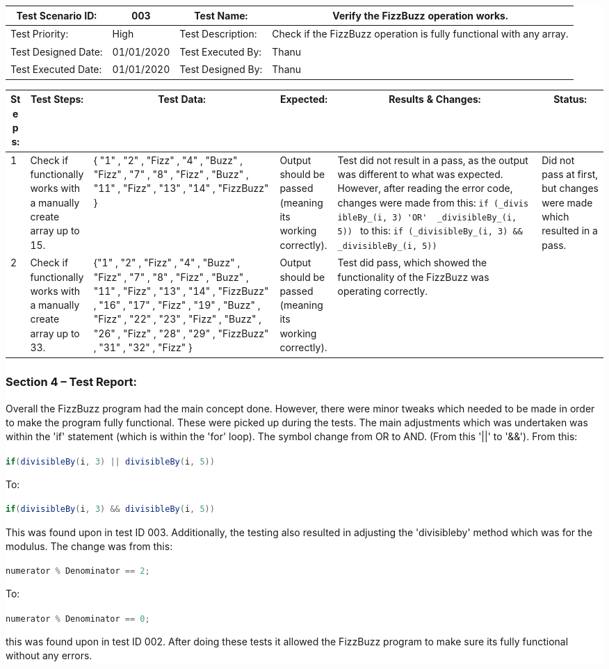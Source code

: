 

| Test Scenario ID: | 003 | Test Name: | Verify the FizzBuzz operation works. |
| --- | --- | --- | --- |
| Test Priority: | High | Test Description: | Check if the FizzBuzz operation is fully functional with any array. |
| Test Designed Date: | 01/01/2020 | Test Executed By: | Thanu |
| Test Executed Date: | 01/01/2020 | Test Designed By: | Thanu |

| Steps: | Test Steps: | Test Data: | Expected: | Results & Changes: | Status: |
| --- | --- | --- | --- | --- | --- |
| 1 | Check if functionally works with a manually create array up to 15. | { &quot;1&quot; , &quot;2&quot; , &quot;Fizz&quot; , &quot;4&quot; , &quot;Buzz&quot; , &quot;Fizz&quot; , &quot;7&quot; , &quot;8&quot; , &quot;Fizz&quot; , &quot;Buzz&quot; , &quot;11&quot; , &quot;Fizz&quot; , &quot;13&quot; , &quot;14&quot; , &quot;FizzBuzz&quot; } | Output should be passed (meaning its working correctly). | Test did not result in a pass, as the output was different to what was expected. However, after reading the error code, changes were made from this: ```if (_divisibleBy_(i, 3) 'OR'  _divisibleBy_(i, 5)) ``` to this: ```if (_divisibleBy_(i, 3) && _divisibleBy_(i, 5)) ```   | Did not pass at first, but changes were made which resulted in a pass. |
| 2 | Check if functionally works with a manually create array up to 33. | {&quot;1&quot; , &quot;2&quot; , &quot;Fizz&quot; , &quot;4&quot; , &quot;Buzz&quot; , &quot;Fizz&quot; , &quot;7&quot; , &quot;8&quot; , &quot;Fizz&quot; , &quot;Buzz&quot; , &quot;11&quot; , &quot;Fizz&quot; , &quot;13&quot; , &quot;14&quot; , &quot;FizzBuzz&quot; , &quot;16&quot; , &quot;17&quot; , &quot;Fizz&quot; , &quot;19&quot; , &quot;Buzz&quot; , &quot;Fizz&quot; , &quot;22&quot; , &quot;23&quot; , &quot;Fizz&quot; , &quot;Buzz&quot; , &quot;26&quot; , &quot;Fizz&quot; , &quot;28&quot; , &quot;29&quot; , &quot;FizzBuzz&quot; , &quot;31&quot; , &quot;32&quot; , &quot;Fizz&quot; } | Output should be passed (meaning its working correctly). | Test did pass, which showed the functionality of the FizzBuzz was operating correctly. |   |

### **Section 4 – Test Report:**

Overall the FizzBuzz program had the main concept done. However, there were minor tweaks which needed to be made in order to make the program fully functional. These were picked up during the tests. The main adjustments which was undertaken was within the &#39;if&#39; statement (which is within the &#39;for&#39; loop). The symbol change from OR to AND. (From this &#39;||&#39; to &#39;&amp;&amp;&#39;). 
From this:
```Java 
if(divisibleBy(i, 3) || divisibleBy(i, 5))
```
To:
```Java 
if(divisibleBy(i, 3) && divisibleBy(i, 5))
```

This was found upon in test ID 003. Additionally, the testing also resulted in adjusting the &#39;divisibleby&#39; method which was for the modulus. The change was from this:

```Java 
numerator % Denominator == 2;
```
To: 
```Java
numerator % Denominator == 0;
```
this was found upon in test ID 002. After doing these tests it allowed the FizzBuzz program to make sure its fully functional without any errors.